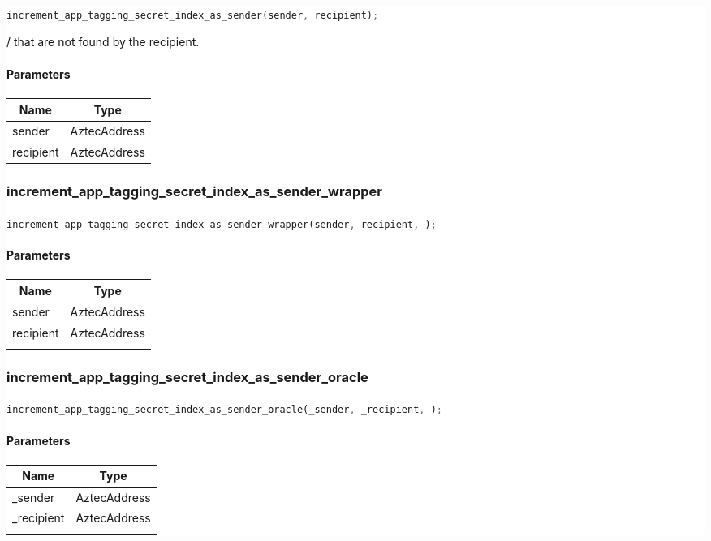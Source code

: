 ```rust
increment_app_tagging_secret_index_as_sender(sender, recipient);
```

/ that are not found by the recipient.

#### Parameters
| Name | Type |
| --- | --- |
| sender | AztecAddress |
| recipient | AztecAddress |

### increment_app_tagging_secret_index_as_sender_wrapper

```rust
increment_app_tagging_secret_index_as_sender_wrapper(sender, recipient, );
```

#### Parameters
| Name | Type |
| --- | --- |
| sender | AztecAddress |
| recipient | AztecAddress |
|  |  |

### increment_app_tagging_secret_index_as_sender_oracle

```rust
increment_app_tagging_secret_index_as_sender_oracle(_sender, _recipient, );
```

#### Parameters
| Name | Type |
| --- | --- |
| _sender | AztecAddress |
| _recipient | AztecAddress |
|  |  |

